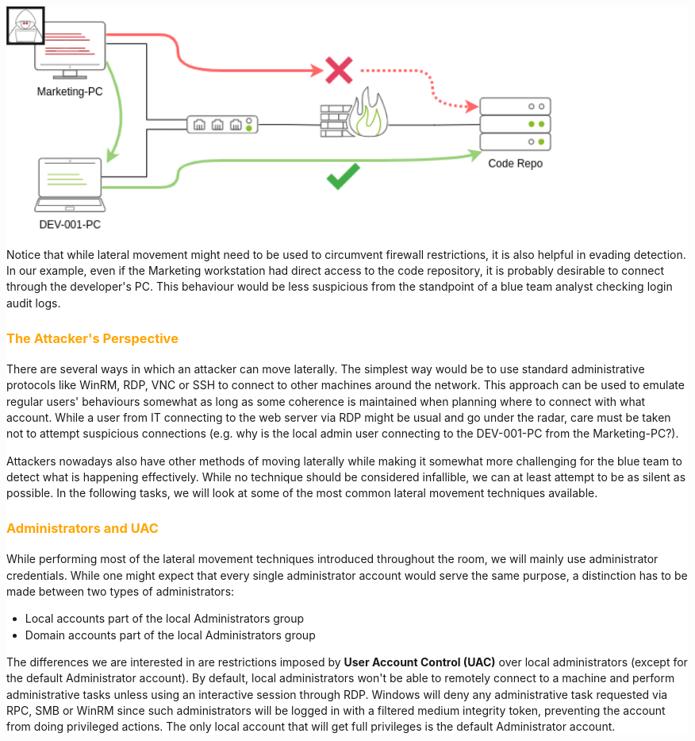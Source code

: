 <img src="/assets/images/THM/Lateral%20Movement%20and%20Pivoting/2.png" width="80%">

Notice that while lateral movement might need to be used to circumvent firewall restrictions, it is also helpful in evading detection. In our example, even if the Marketing workstation had direct access to the code repository, it is probably desirable to connect through the developer's PC. This behaviour would be less suspicious from the standpoint of a blue team analyst checking login audit logs.

### <font color="#FFA500">The Attacker's Perspective</font>

There are several ways in which an attacker can move laterally. The simplest way would be to use standard administrative protocols like WinRM, RDP, VNC or SSH to connect to other machines around the network. This approach can be used to emulate regular users' behaviours somewhat as long as some coherence is maintained when planning where to connect with what account. While a user from IT connecting to the web server via RDP might be usual and go under the radar, care must be taken not to attempt suspicious connections (e.g. why is the local admin user connecting to the DEV-001-PC from the Marketing-PC?).

Attackers nowadays also have other methods of moving laterally while making it somewhat more challenging for the blue team to detect what is happening effectively. While no technique should be considered infallible, we can at least attempt to be as silent as possible. In the following tasks, we will look at some of the most common lateral movement techniques available.

### <font color="#FFA500">Administrators and UAC</font>

While performing most of the lateral movement techniques introduced throughout the room, we will mainly use administrator credentials. While one might expect that every single administrator account would serve the same purpose, a distinction has to be made between two types of administrators:

* Local accounts part of the local Administrators group
* Domain accounts part of the local Administrators group

The differences we are interested in are restrictions imposed by **User Account Control (UAC)** over local administrators (except for the default Administrator account). By default, local administrators won't be able to remotely connect to a machine and perform administrative tasks unless using an interactive session through RDP. Windows will deny any administrative task requested via RPC, SMB or WinRM since such administrators will be logged in with a filtered medium integrity token, preventing the account from doing privileged actions. The only local account that will get full privileges is the default Administrator account.

